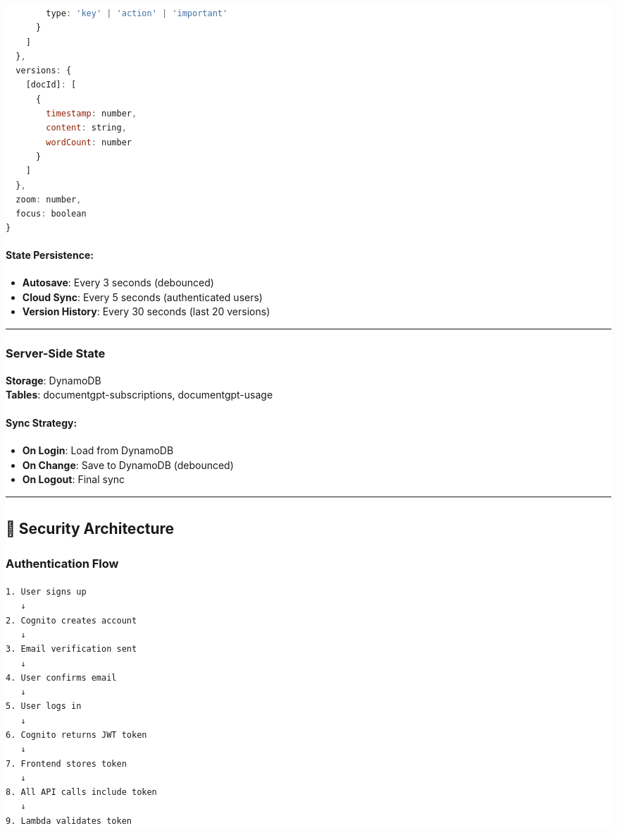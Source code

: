 ```javascript
        type: 'key' | 'action' | 'important'
      }
    ]
  },
  versions: {
    [docId]: [
      {
        timestamp: number,
        content: string,
        wordCount: number
      }
    ]
  },
  zoom: number,
  focus: boolean
}
```

#### State Persistence:
- **Autosave**: Every 3 seconds (debounced)
- **Cloud Sync**: Every 5 seconds (authenticated users)
- **Version History**: Every 30 seconds (last 20 versions)

---

### Server-Side State

**Storage**: DynamoDB  
**Tables**: documentgpt-subscriptions, documentgpt-usage

#### Sync Strategy:
- **On Login**: Load from DynamoDB
- **On Change**: Save to DynamoDB (debounced)
- **On Logout**: Final sync

---

## 🔐 Security Architecture

### Authentication Flow

```
1. User signs up
   ↓
2. Cognito creates account
   ↓
3. Email verification sent
   ↓
4. User confirms email
   ↓
5. User logs in
   ↓
6. Cognito returns JWT token
   ↓
7. Frontend stores token
   ↓
8. All API calls include token
   ↓
9. Lambda validates token
```
